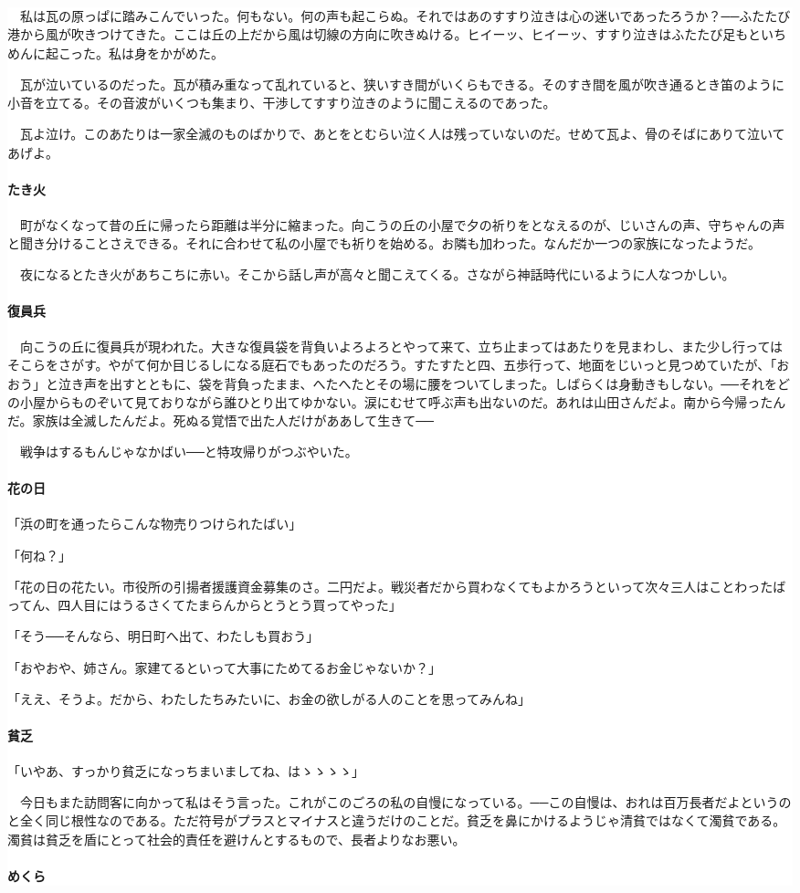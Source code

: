 　私は瓦の原っぱに踏みこんでいった。何もない。何の声も起こらぬ。それではあのすすり泣きは心の迷いであったろうか？──ふたたび港から風が吹きつけてきた。ここは丘の上だから風は切線の方向に吹きぬける。ヒイーッ、ヒイーッ、すすり泣きはふたたび足もといちめんに起こった。私は身をかがめた。

　瓦が泣いているのだった。瓦が積み重なって乱れていると、狭いすき間がいくらもできる。そのすき間を風が吹き通るとき笛のように小音を立てる。その音波がいくつも集まり、干渉してすすり泣きのように聞こえるのであった。

　瓦よ泣け。このあたりは一家全滅のものばかりで、あとをとむらい泣く人は残っていないのだ。せめて瓦よ、骨のそばにありて泣いてあげよ。



#### たき火




　町がなくなって昔の丘に帰ったら距離は半分に縮まった。向こうの丘の小屋で夕の祈りをとなえるのが、じいさんの声、守ちゃんの声と聞き分けることさえできる。それに合わせて私の小屋でも祈りを始める。お隣も加わった。なんだか一つの家族になったようだ。

　夜になるとたき火があちこちに赤い。そこから話し声が高々と聞こえてくる。さながら神話時代にいるように人なつかしい。



#### 復員兵




　向こうの丘に復員兵が現われた。大きな復員袋を背負いよろよろとやって来て、立ち止まってはあたりを見まわし、また少し行ってはそこらをさがす。やがて何か目じるしになる庭石でもあったのだろう。すたすたと四、五歩行って、地面をじいっと見つめていたが、「おおう」と泣き声を出すとともに、袋を背負ったまま、へたへたとその場に腰をついてしまった。しばらくは身動きもしない。──それをどの小屋からものぞいて見ておりながら誰ひとり出てゆかない。涙にむせて呼ぶ声も出ないのだ。あれは山田さんだよ。南から今帰ったんだ。家族は全滅したんだよ。死ぬる覚悟で出た人だけがああして生きて──

　戦争はするもんじゃなかばい──と特攻帰りがつぶやいた。



#### 花の日




「浜の町を通ったらこんな物売りつけられたばい」

「何ね？」

「花の日の花たい。市役所の引揚者援護資金募集のさ。二円だよ。戦災者だから買わなくてもよかろうといって次々三人はことわったばってん、四人目にはうるさくてたまらんからとうとう買ってやった」

「そう──そんなら、明日町へ出て、わたしも買おう」

「おやおや、姉さん。家建てるといって大事にためてるお金じゃないか？」

「ええ、そうよ。だから、わたしたちみたいに、お金の欲しがる人のことを思ってみんね」



#### 貧乏




「いやあ、すっかり貧乏になっちまいましてね、はゝゝゝゝ」

　今日もまた訪問客に向かって私はそう言った。これがこのごろの私の自慢になっている。──この自慢は、おれは百万長者だよというのと全く同じ根性なのである。ただ符号がプラスとマイナスと違うだけのことだ。貧乏を鼻にかけるようじゃ清貧ではなくて濁貧である。濁貧は貧乏を盾にとって社会的責任を避けんとするもので、長者よりなお悪い。



#### めくら
